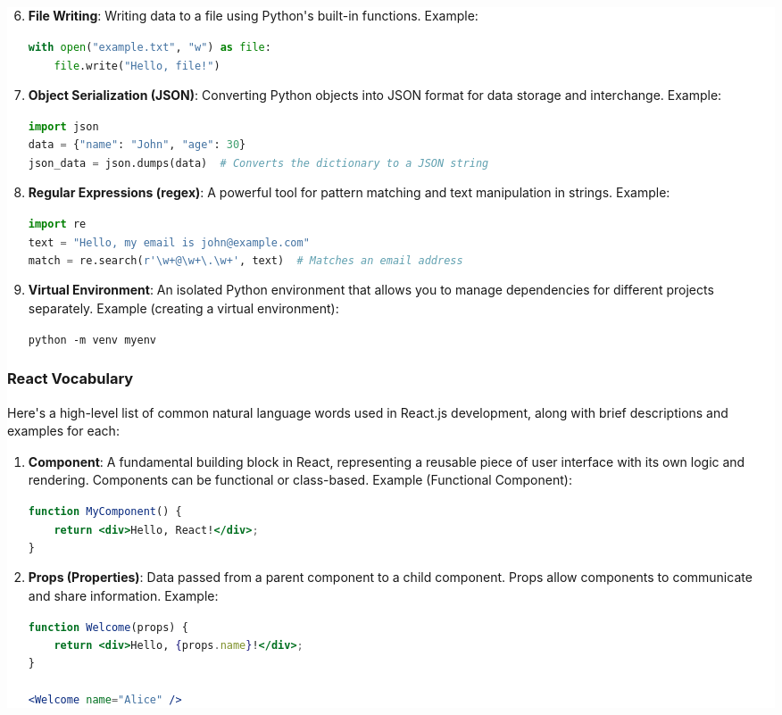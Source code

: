 6. **File Writing**: Writing data to a file using Python's built-in functions.
   Example:

   ```python
   with open("example.txt", "w") as file:
       file.write("Hello, file!")
   ```

7. **Object Serialization (JSON)**: Converting Python objects into JSON format for data storage and interchange.
   Example:

   ```python
   import json
   data = {"name": "John", "age": 30}
   json_data = json.dumps(data)  # Converts the dictionary to a JSON string
   ```

8. **Regular Expressions (regex)**: A powerful tool for pattern matching and text manipulation in strings.
   Example:

   ```python
   import re
   text = "Hello, my email is john@example.com"
   match = re.search(r'\w+@\w+\.\w+', text)  # Matches an email address
   ```

9. **Virtual Environment**: An isolated Python environment that allows you to manage dependencies for different projects separately.
   Example (creating a virtual environment):

   `python -m venv myenv`

### React Vocabulary

Here's a high-level list of common natural language words used in React.js development, along with brief descriptions and examples for each:

1. **Component**: A fundamental building block in React, representing a reusable piece of user interface with its own logic and rendering. Components can be functional or class-based.
   Example (Functional Component):

   ```jsx
   function MyComponent() {
       return <div>Hello, React!</div>;
   }
   ```

2. **Props (Properties)**: Data passed from a parent component to a child component. Props allow components to communicate and share information.
   Example:

   ```jsx
   function Welcome(props) {
       return <div>Hello, {props.name}!</div>;
   }

   <Welcome name="Alice" />
   ```

